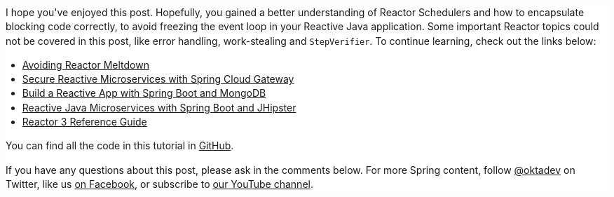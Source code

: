 I hope you've enjoyed this post. Hopefully, you gained a better understanding of Reactor Schedulers and how to encapsulate blocking code correctly, to avoid freezing the event loop in your Reactive Java application. Some important Reactor topics could not be covered in this post, like error handling, work-stealing and `StepVerifier`. To continue learning, check out the links below:

- [Avoiding Reactor Meltdown](https://www.youtube.com/watch?v=xCu73WVg8Ps)
- [Secure Reactive Microservices with Spring Cloud Gateway](/blog/2019/08/28/reactive-microservices-spring-cloud-gateway)
- [Build a Reactive App with Spring Boot and MongoDB](/blog/2019/02/21/reactive-with-spring-boot-mongodb)
- [Reactive Java Microservices with Spring Boot and JHipster](/blog/2021/01/20/reactive-java-microservices)
- [Reactor 3 Reference Guide](https://projectreactor.io/docs/core/release/reference/)

You can find all the code in this tutorial in [GitHub](https://github.com/oktadev/okta-reactive-service-example).

If you have any questions about this post, please ask in the comments below. For more Spring content, follow [@oktadev](https://twitter.com/oktadev) on Twitter, like us [on Facebook](https://www.facebook.com/oktadevelopers/), or subscribe to [our YouTube channel](https://www.youtube.com/oktadev).
